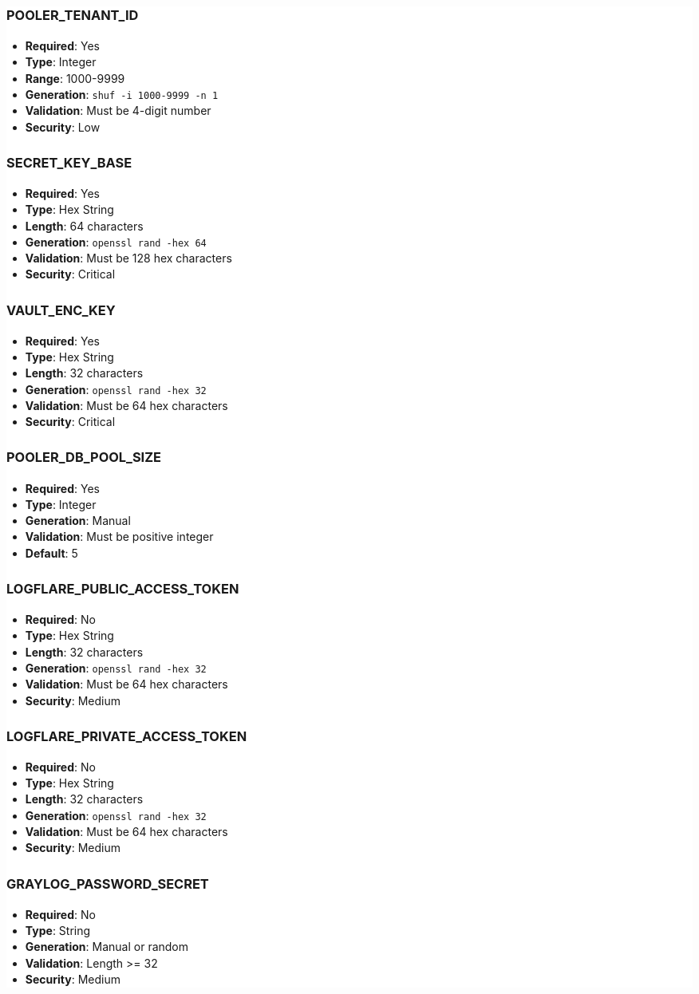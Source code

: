 ### POOLER_TENANT_ID
- **Required**: Yes
- **Type**: Integer
- **Range**: 1000-9999
- **Generation**: `shuf -i 1000-9999 -n 1`
- **Validation**: Must be 4-digit number
- **Security**: Low

### SECRET_KEY_BASE
- **Required**: Yes
- **Type**: Hex String
- **Length**: 64 characters
- **Generation**: `openssl rand -hex 64`
- **Validation**: Must be 128 hex characters
- **Security**: Critical

### VAULT_ENC_KEY
- **Required**: Yes
- **Type**: Hex String
- **Length**: 32 characters
- **Generation**: `openssl rand -hex 32`
- **Validation**: Must be 64 hex characters
- **Security**: Critical

### POOLER_DB_POOL_SIZE
- **Required**: Yes
- **Type**: Integer
- **Generation**: Manual
- **Validation**: Must be positive integer
- **Default**: 5

### LOGFLARE_PUBLIC_ACCESS_TOKEN
- **Required**: No
- **Type**: Hex String
- **Length**: 32 characters
- **Generation**: `openssl rand -hex 32`
- **Validation**: Must be 64 hex characters
- **Security**: Medium

### LOGFLARE_PRIVATE_ACCESS_TOKEN
- **Required**: No
- **Type**: Hex String
- **Length**: 32 characters
- **Generation**: `openssl rand -hex 32`
- **Validation**: Must be 64 hex characters
- **Security**: Medium

### GRAYLOG_PASSWORD_SECRET
- **Required**: No
- **Type**: String
- **Generation**: Manual or random
- **Validation**: Length >= 32
- **Security**: Medium
